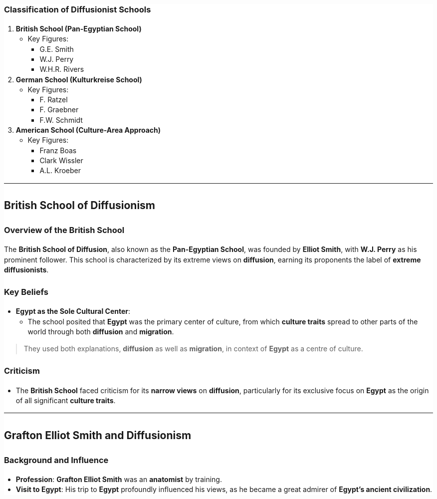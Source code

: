 ### Classification of **Diffusionist Schools**

1. **British School (Pan-Egyptian School)**  
   * Key Figures:
     * G.E. Smith
     * W.J. Perry
     * W.H.R. Rivers
2. **German School (Kulturkreise School)**  
   * Key Figures:
     * F. Ratzel
     * F. Graebner
     * F.W. Schmidt
3. **American School (Culture-Area Approach)**  
   * Key Figures:
     * Franz Boas
     * Clark Wissler
     * A.L. Kroeber

---



## British School of Diffusionism

### Overview of the **British School**

The **British School of Diffusion**, also known as the **Pan-Egyptian School**, was founded by **Elliot Smith**, with **W.J. Perry** as his prominent follower. This school is characterized by its extreme views on **diffusion**, earning its proponents the label of **extreme diffusionists**.

### Key Beliefs

* **Egypt as the Sole Cultural Center**:
  * The school posited that **Egypt** was the primary center of culture, from which **culture traits** spread to other parts of the world through both **diffusion** and **migration**.

> They used both explanations, **diffusion** as well as **migration**, in context of **Egypt** as a centre of culture.

### Criticism

* The **British School** faced criticism for its **narrow views** on **diffusion**, particularly for its exclusive focus on **Egypt** as the origin of all significant **culture traits**.

---



## Grafton Elliot Smith and Diffusionism

### Background and Influence

* **Profession**: **Grafton Elliot Smith** was an **anatomist** by training.
* **Visit to Egypt**: His trip to **Egypt** profoundly influenced his views, as he became a great admirer of **Egypt’s ancient civilization**.
